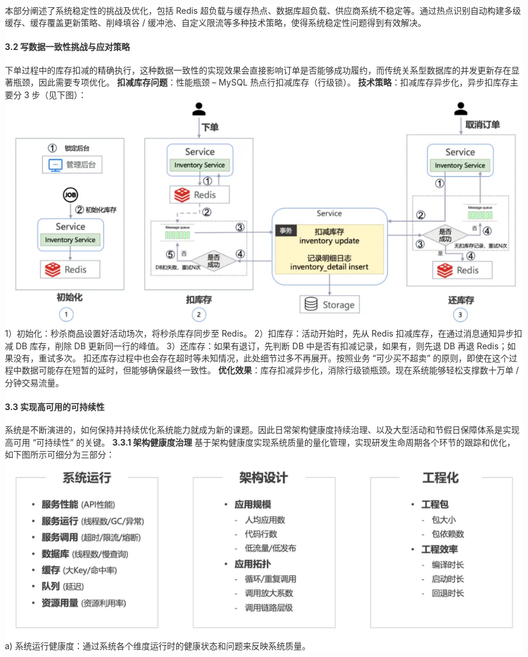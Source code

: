 <font style="color:rgb(51, 51, 51);">本部分阐述了系统稳定性的挑战及优化，包括 Redis 超负载与缓存热点、数据库超负载、供应商系统不稳定等。通过热点识别自动构建多级缓存、缓存覆盖更新策略、削峰填谷 / 缓冲池、自定义限流等多种技术策略，使得系统稳定性问题得到有效解决。</font>
#### <font style="color:rgb(51, 51, 51);">3.2 写数据一致性挑战与应对策略</font>
<font style="color:rgb(51, 51, 51);">下单过程中的库存扣减的精确执行，这种数据一致性的实现效果会直接影响订单是否能够成功履约，而传统关系型数据库的并发更新存在显著瓶颈，因此需要专项优化。</font>
**<font style="color:rgb(51, 51, 51);">扣减库存问题</font>**<font style="color:rgb(51, 51, 51);">：性能瓶颈 – MySQL 热点行扣减库存（行级锁）。</font>
**<font style="color:rgb(51, 51, 51);">技术策略</font>**<font style="color:rgb(51, 51, 51);">：扣减库存异步化，异步扣库存主要分 3 步（见下图）：</font>
![1720433915320-1964dd4b-f4c9-43d7-9327-3645c50582c0.webp](./img/e2u25WiGPLfx6fNB/1720433915320-1964dd4b-f4c9-43d7-9327-3645c50582c0-317200.webp)
<font style="color:rgb(51, 51, 51);">1）初始化：秒杀商品设置好活动场次，将秒杀库存同步至 Redis。</font>
<font style="color:rgb(51, 51, 51);">2）扣库存：活动开始时，先从 Redis 扣减库存，在通过消息通知异步扣减 DB 库存，削除 DB 更新同一行的峰值。</font>
<font style="color:rgb(51, 51, 51);">3）还库存：如果有退订，先判断 DB 中是否有扣减记录，如果有，则先退 DB 再退 Redis；如果没有，重试多次。</font>
<font style="color:rgb(51, 51, 51);">扣还库存过程中也会存在超时等未知情况，此处细节过多不再展开。按照业务 “可少买不超卖” 的原则，即使在这个过程中数据可能存在短暂的延时，但能够确保最终一致性。</font>
**<font style="color:rgb(51, 51, 51);">优化效果</font>**<font style="color:rgb(51, 51, 51);">：库存扣减异步化，消除行级锁瓶颈。现在系统能够轻松支撑数十万单 / 分钟交易流量。</font>
#### <font style="color:rgb(51, 51, 51);">3.3 实现高可用的可持续性</font>
<font style="color:rgb(51, 51, 51);">系统是不断演进的，如何保持并持续优化系统能力就成为新的课题。因此日常架构健康度持续治理、以及大型活动和节假日保障体系是实现高可用 “可持续性” 的关键。</font>
**<font style="color:rgb(51, 51, 51);">3.3.1 架构健康度治理</font>**
<font style="color:rgb(51, 51, 51);">基于架构健康度实现系统质量的量化管理，实现研发生命周期各个环节的跟踪和优化，如下图所示可细分为三部分：</font>
![1720433915399-2e1e2573-5a88-4f86-83e7-022a4e9c6cfc.webp](./img/e2u25WiGPLfx6fNB/1720433915399-2e1e2573-5a88-4f86-83e7-022a4e9c6cfc-432632.webp)
<font style="color:rgb(51, 51, 51);">a) 系统运行健康度：通过系统各个维度运行时的健康状态和问题来反映系统质量。</font>